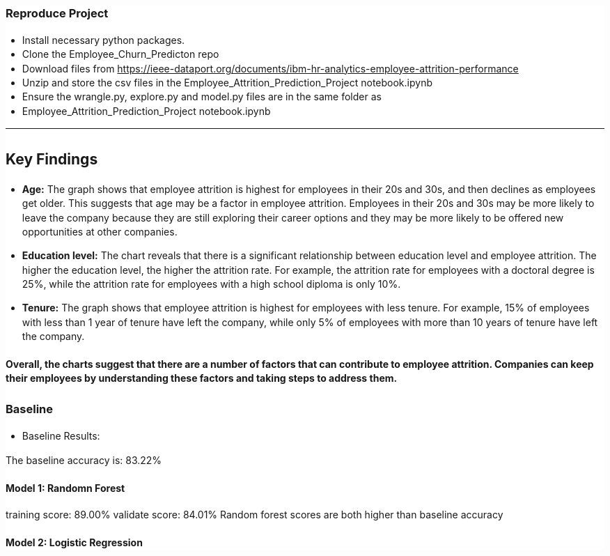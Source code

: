 


### Reproduce Project

- Install necessary python packages.
- Clone the Employee_Churn_Predicton repo
- Download files from https://ieee-dataport.org/documents/ibm-hr-analytics-employee-attrition-performance
- Unzip and store the csv files in the Employee_Attrition_Prediction_Project notebook.ipynb
- Ensure the wrangle.py, explore.py and model.py files are in the same folder as 
- Employee_Attrition_Prediction_Project notebook.ipynb




*********************

## Key Findings 

- **Age:** The graph shows that employee attrition is highest for employees in their 20s and 30s, and then declines as employees get older. This suggests that age may be a factor in employee attrition. Employees in their 20s and 30s may be more likely to leave the company because they are still exploring their career options and they may be more likely to be offered new opportunities at other companies.

-  **Education level:** The chart reveals that there is a significant relationship between education level and employee attrition. The higher the education level, the higher the attrition rate. For example, the attrition rate for employees with a doctoral degree is 25%, while the attrition rate for employees with a high school diploma is only 10%.


-  **Tenure:** The graph shows that employee attrition is highest for employees with less tenure. For example, 15% of employees with less than 1 year of tenure have left the company, while only 5% of employees with more than 10 years of tenure have left the company.


#### Overall, the charts suggest that there are a number of factors that can contribute to employee attrition. Companies can keep their employees by understanding these factors and taking steps to address them.

### Baseline
    
- Baseline Results: 

The baseline accuracy is: 83.22%


    
#### Model 1: Randomn Forest

training score: 89.00%
validate score: 84.01%
Random forest scores are both higher than baseline accuracy

#### Model 2: Logistic Regression
